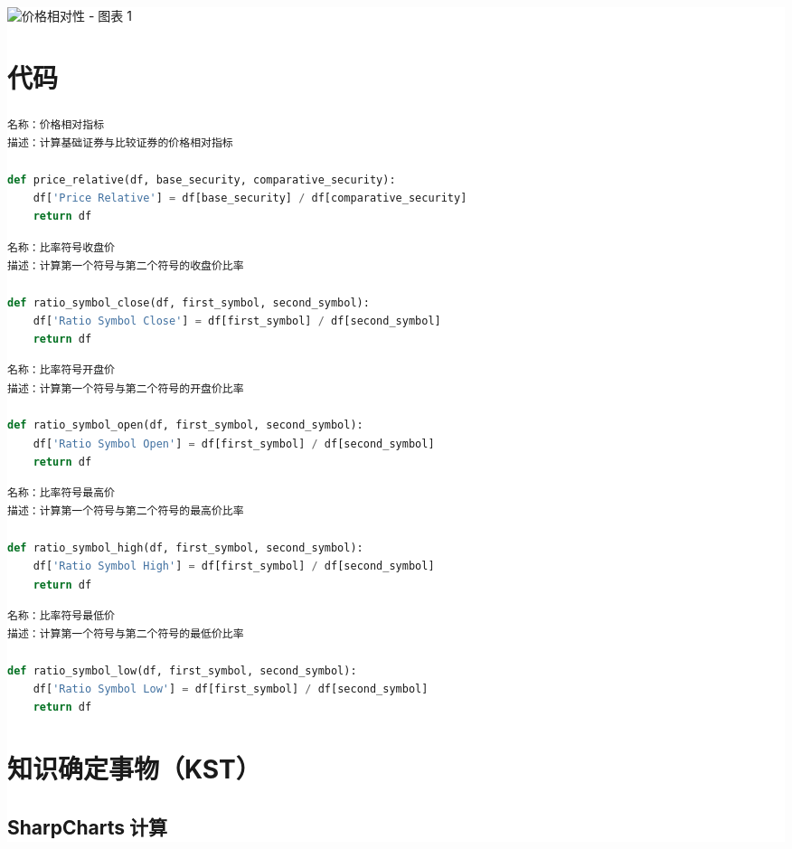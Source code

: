 ![价格相对性 - 图表 1](https://gitcode.net/OpenDocCN/geekdoc-quant-zh/-/raw/master/docs/tech-ind-ovly/img/28ad925566edc9c87372ac5abf21f805.jpg "价格相对性 - 图表 1")



# 代码

```py
名称：价格相对指标
描述：计算基础证券与比较证券的价格相对指标

def price_relative(df, base_security, comparative_security):
    df['Price Relative'] = df[base_security] / df[comparative_security]
    return df
```

```py
名称：比率符号收盘价
描述：计算第一个符号与第二个符号的收盘价比率

def ratio_symbol_close(df, first_symbol, second_symbol):
    df['Ratio Symbol Close'] = df[first_symbol] / df[second_symbol]
    return df
```

```py
名称：比率符号开盘价
描述：计算第一个符号与第二个符号的开盘价比率

def ratio_symbol_open(df, first_symbol, second_symbol):
    df['Ratio Symbol Open'] = df[first_symbol] / df[second_symbol]
    return df
```

```py
名称：比率符号最高价
描述：计算第一个符号与第二个符号的最高价比率

def ratio_symbol_high(df, first_symbol, second_symbol):
    df['Ratio Symbol High'] = df[first_symbol] / df[second_symbol]
    return df
```

```py
名称：比率符号最低价
描述：计算第一个符号与第二个符号的最低价比率

def ratio_symbol_low(df, first_symbol, second_symbol):
    df['Ratio Symbol Low'] = df[first_symbol] / df[second_symbol]
    return df
```

# 知识确定事物（KST）

## SharpCharts 计算

